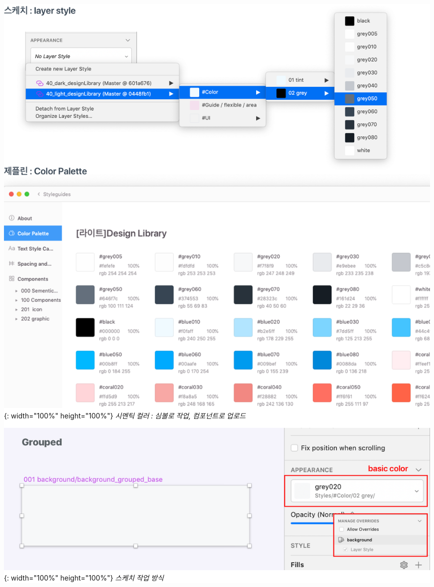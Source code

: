 ![](/img/dark-mode-02/3_21.png){: width="100%" height="100%"}
*시멘틱 컬러 : 심볼로 작업, 컴포넌트로 업로드*

![](/img/dark-mode-02/3_22.png){: width="100%" height="100%"}
*스케치 작업 방식*
